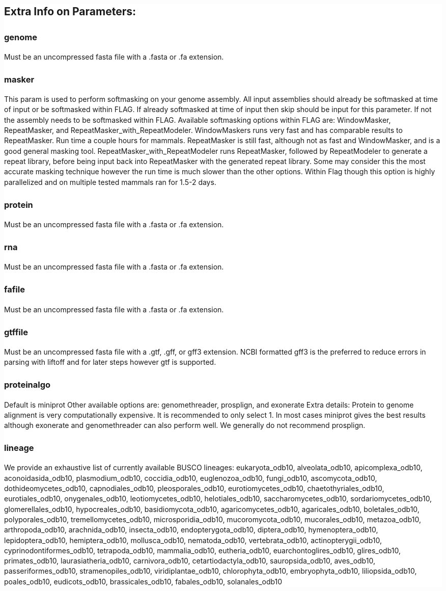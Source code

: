 ## Extra Info on Parameters:
### genome
Must be an uncompressed fasta file with a .fasta or .fa extension.

### masker
This param is used to perform softmasking on your genome assembly. All input assemblies should already be softmasked at time of input or be softmasked within FLAG. If already softmasked at time of input then skip should be input for this parameter. If not the assembly needs to be softmasked within FLAG. Available softmasking options within FLAG are: WindowMasker, RepeatMasker, and RepeatMasker_with_RepeatModeler. 
WindowMaskers runs very fast and has comparable results to RepeatMasker. Run time a couple hours for mammals.
RepeatMasker is still fast, although not as fast and WindowMasker, and is a good general masking tool.
RepeatMasker_with_RepeatModeler runs RepeatMasker, followed by RepeatModeler to generate a repeat library, before being input back into RepeatMasker with the generated repeat library. Some may consider this the most accurate masking technique however the run time is much slower than the other options. Within Flag though this option is highly parallelized and on multiple tested mammals ran for 1.5-2 days.

### protein
Must be an uncompressed fasta file with a .fasta or .fa extension.

### rna
Must be an uncompressed fasta file with a .fasta or .fa extension.

### fafile
Must be an uncompressed fasta file with a .fasta or .fa extension.

### gtffile
Must be an uncompressed fasta file with a .gtf, .gff, or gff3 extension. NCBI formatted gff3 is the preferred to reduce errors in parsing with liftoff and for later steps however gtf is supported.

### proteinalgo
Default is miniprot
Other available options are: genomethreader, prosplign, and exonerate
Extra details: Protein to genome alignment is very computationally expensive. It is recommended to only select 1. In most cases miniprot gives the best results although exonerate and genomethreader can also perform well. We generally do not recommend prosplign.

### lineage
We provide an exhaustive list of currently available BUSCO lineages:
eukaryota_odb10, alveolata_odb10, apicomplexa_odb10, aconoidasida_odb10, plasmodium_odb10, coccidia_odb10, euglenozoa_odb10, fungi_odb10, ascomycota_odb10, dothideomycetes_odb10, capnodiales_odb10, pleosporales_odb10, eurotiomycetes_odb10, chaetothyriales_odb10, eurotiales_odb10, onygenales_odb10, leotiomycetes_odb10, helotiales_odb10, saccharomycetes_odb10, sordariomycetes_odb10, glomerellales_odb10, hypocreales_odb10, basidiomycota_odb10, agaricomycetes_odb10, agaricales_odb10, boletales_odb10, polyporales_odb10, tremellomycetes_odb10, microsporidia_odb10, mucoromycota_odb10, mucorales_odb10, metazoa_odb10, arthropoda_odb10, arachnida_odb10, insecta_odb10, endopterygota_odb10, diptera_odb10, hymenoptera_odb10, lepidoptera_odb10, hemiptera_odb10, mollusca_odb10, nematoda_odb10, vertebrata_odb10, actinopterygii_odb10, cyprinodontiformes_odb10, tetrapoda_odb10, mammalia_odb10, eutheria_odb10, euarchontoglires_odb10, glires_odb10, primates_odb10, laurasiatheria_odb10, carnivora_odb10, cetartiodactyla_odb10, sauropsida_odb10, aves_odb10, passeriformes_odb10, stramenopiles_odb10, viridiplantae_odb10, chlorophyta_odb10, embryophyta_odb10, liliopsida_odb10, poales_odb10, eudicots_odb10, brassicales_odb10, fabales_odb10, solanales_odb10
